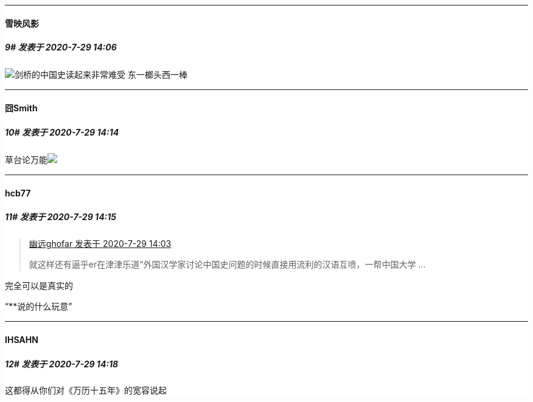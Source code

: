 

*****

####  雪映风影  
##### 9#       发表于 2020-7-29 14:06



<img src="https://static.saraba1st.com/image/smiley/face2017/067.png" referrerpolicy="no-referrer">剑桥的中国史读起来非常难受 东一榔头西一棒 







*****

####  囧Smith  
##### 10#       发表于 2020-7-29 14:14




草台论万能<img src="https://static.saraba1st.com/image/smiley/face2017/067.png" referrerpolicy="no-referrer">







*****

####  hcb77  
##### 11#       发表于 2020-7-29 14:15



<blockquote><a href="httphttps://bbs.saraba1st.com/2b/forum.php?mod=redirect&amp;goto=findpost&amp;pid=48248750&amp;ptid=1952117" target="_blank">幽远ghofar 发表于 2020-7-29 14:03</a>

就这样还有逼乎er在津津乐道“外国汉学家讨论中国史问题的时候直接用流利的汉语互喷，一帮中国大学 ...</blockquote>
完全可以是真实的

“**说的什么玩意”







*****

####  IHSAHN  
##### 12#       发表于 2020-7-29 14:18




这都得从你们对《万历十五年》的宽容说起



